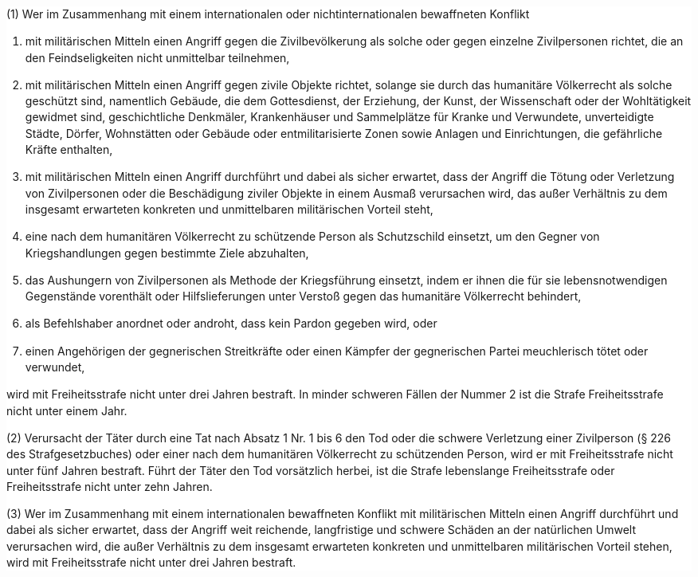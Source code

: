 (1) Wer im Zusammenhang mit einem internationalen oder
nichtinternationalen bewaffneten Konflikt

1.  mit militärischen Mitteln einen Angriff gegen die Zivilbevölkerung als
    solche oder gegen einzelne Zivilpersonen richtet, die an den
    Feindseligkeiten nicht unmittelbar teilnehmen,


2.  mit militärischen Mitteln einen Angriff gegen zivile Objekte richtet,
    solange sie durch das humanitäre Völkerrecht als solche geschützt
    sind, namentlich Gebäude, die dem Gottesdienst, der Erziehung, der
    Kunst, der Wissenschaft oder der Wohltätigkeit gewidmet sind,
    geschichtliche Denkmäler, Krankenhäuser und Sammelplätze für Kranke
    und Verwundete, unverteidigte Städte, Dörfer, Wohnstätten oder Gebäude
    oder entmilitarisierte Zonen sowie Anlagen und Einrichtungen, die
    gefährliche Kräfte enthalten,


3.  mit militärischen Mitteln einen Angriff durchführt und dabei als
    sicher erwartet, dass der Angriff die Tötung oder Verletzung von
    Zivilpersonen oder die Beschädigung ziviler Objekte in einem Ausmaß
    verursachen wird, das außer Verhältnis zu dem insgesamt erwarteten
    konkreten und unmittelbaren militärischen Vorteil steht,


4.  eine nach dem humanitären Völkerrecht zu schützende Person als
    Schutzschild einsetzt, um den Gegner von Kriegshandlungen gegen
    bestimmte Ziele abzuhalten,


5.  das Aushungern von Zivilpersonen als Methode der Kriegsführung
    einsetzt, indem er ihnen die für sie lebensnotwendigen Gegenstände
    vorenthält oder Hilfslieferungen unter Verstoß gegen das humanitäre
    Völkerrecht behindert,


6.  als Befehlshaber anordnet oder androht, dass kein Pardon gegeben wird,
    oder


7.  einen Angehörigen der gegnerischen Streitkräfte oder einen Kämpfer der
    gegnerischen Partei meuchlerisch tötet oder verwundet,



wird mit Freiheitsstrafe nicht unter drei Jahren bestraft. In minder
schweren Fällen der Nummer 2 ist die Strafe Freiheitsstrafe nicht
unter einem Jahr.

(2) Verursacht der Täter durch eine Tat nach Absatz 1 Nr. 1 bis 6 den
Tod oder die schwere Verletzung einer Zivilperson (§ 226 des
Strafgesetzbuches) oder einer nach dem humanitären Völkerrecht zu
schützenden Person, wird er mit Freiheitsstrafe nicht unter fünf
Jahren bestraft. Führt der Täter den Tod vorsätzlich herbei, ist die
Strafe lebenslange Freiheitsstrafe oder Freiheitsstrafe nicht unter
zehn Jahren.

(3) Wer im Zusammenhang mit einem internationalen bewaffneten Konflikt
mit militärischen Mitteln einen Angriff durchführt und dabei als
sicher erwartet, dass der Angriff weit reichende, langfristige und
schwere Schäden an der natürlichen Umwelt verursachen wird, die außer
Verhältnis zu dem insgesamt erwarteten konkreten und unmittelbaren
militärischen Vorteil stehen, wird mit Freiheitsstrafe nicht unter
drei Jahren bestraft.
